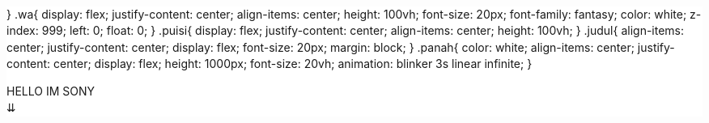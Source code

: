  }
  .wa{
     display: flex;
     justify-content: center;
     align-items: center;
     height: 100vh;
     font-size: 20px;
     font-family: fantasy;
     color: white;
     z-index: 999;
     left: 0;
     float: 0;
  }
  .puisi{
    display: flex;
    justify-content: center;
    align-items: center;
    height: 100vh;
  }
  .judul{
    align-items: center;
    justify-content: center;
    display: flex;
    font-size: 20px;
    margin: block;
  }
  .panah{
    color: white;
align-items: center;
justify-content: center;
display: flex;
height: 1000px;
font-size: 20vh;
animation: blinker 3s linear infinite;
  }
 
</style>
<body>
  
  <div class="ke a">
      <div class="cta">
    <div class="text">HELLO IM SONY
     </div>
    </div>
    <div class="panah">⇊</div>
  </div>
  <div class="ke b">
     <audio controls src="https://raw.githubusercontent.com/Sonyfree/sonyfirmansyah.github.io/Sonyfree.github.io/onepiece.mp3"></audio>
</div>
  </div>
  